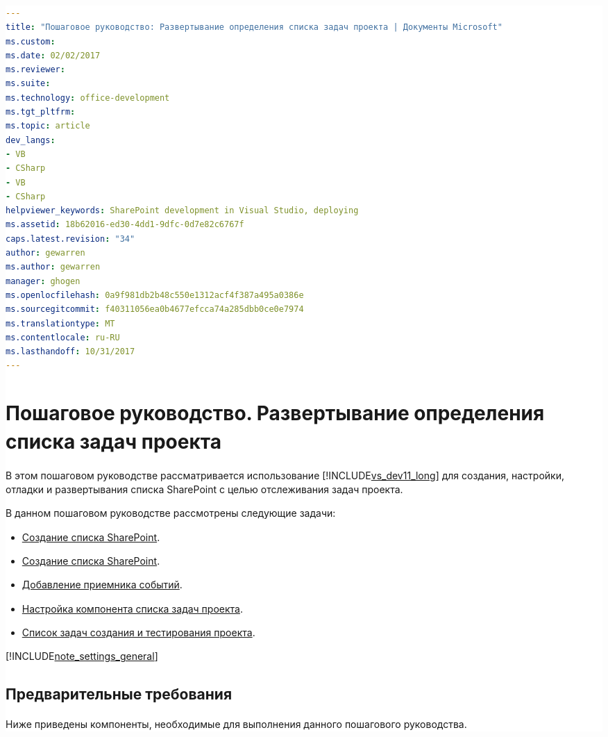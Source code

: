 ```yaml
---
title: "Пошаговое руководство: Развертывание определения списка задач проекта | Документы Microsoft"
ms.custom: 
ms.date: 02/02/2017
ms.reviewer: 
ms.suite: 
ms.technology: office-development
ms.tgt_pltfrm: 
ms.topic: article
dev_langs:
- VB
- CSharp
- VB
- CSharp
helpviewer_keywords: SharePoint development in Visual Studio, deploying
ms.assetid: 18b62016-ed30-4dd1-9dfc-0d7e82c6767f
caps.latest.revision: "34"
author: gewarren
ms.author: gewarren
manager: ghogen
ms.openlocfilehash: 0a9f981db2b48c550e1312acf4f387a495a0386e
ms.sourcegitcommit: f40311056ea0b4677efcca74a285dbb0ce0e7974
ms.translationtype: MT
ms.contentlocale: ru-RU
ms.lasthandoff: 10/31/2017
---
```

# <a name="walkthrough-deploying-a-project-task-list-definition"></a>Пошаговое руководство. Развертывание определения списка задач проекта
  В этом пошаговом руководстве рассматривается использование [!INCLUDE[vs_dev11_long](../sharepoint/includes/vs-dev11-long-md.md)] для создания, настройки, отладки и развертывания списка SharePoint с целью отслеживания задач проекта.  
  
 В данном пошаговом руководстве рассмотрены следующие задачи:  
  
-   [Создание списка SharePoint](#CreatingListDef).  
  
-   [Создание списка SharePoint](#CreatingListDef).  
  
-   [Добавление приемника событий](#AddEventRcvr).  
  
-   [Настройка компонента списка задач проекта](#CustomizeFeature).  
  
-   [Список задач создания и тестирования проекта](#BuildTest).  
  
 [!INCLUDE[note_settings_general](../sharepoint/includes/note-settings-general-md.md)]  
  
## <a name="prerequisites"></a>Предварительные требования  
 Ниже приведены компоненты, необходимые для выполнения данного пошагового руководства.  
  